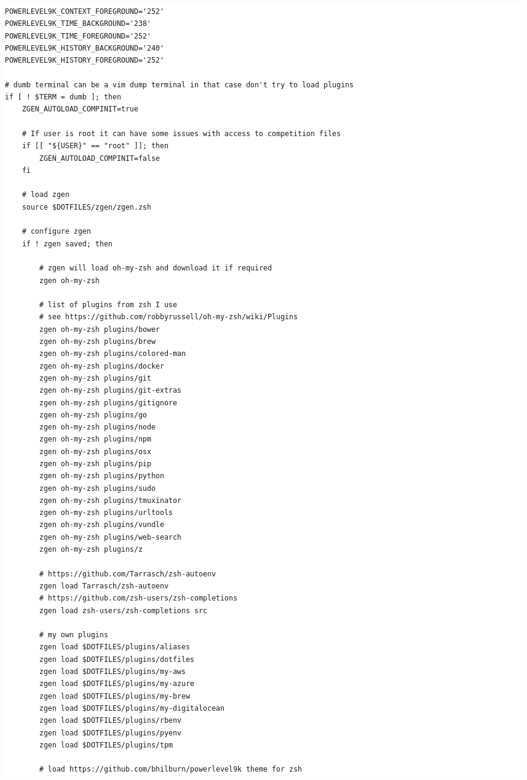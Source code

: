 ```
POWERLEVEL9K_CONTEXT_FOREGROUND='252'
POWERLEVEL9K_TIME_BACKGROUND='238'
POWERLEVEL9K_TIME_FOREGROUND='252'
POWERLEVEL9K_HISTORY_BACKGROUND='240'
POWERLEVEL9K_HISTORY_FOREGROUND='252'

# dumb terminal can be a vim dump terminal in that case don't try to load plugins
if [ ! $TERM = dumb ]; then
    ZGEN_AUTOLOAD_COMPINIT=true

    # If user is root it can have some issues with access to competition files
    if [[ "${USER}" == "root" ]]; then
        ZGEN_AUTOLOAD_COMPINIT=false
    fi

    # load zgen
    source $DOTFILES/zgen/zgen.zsh

    # configure zgen
    if ! zgen saved; then

        # zgen will load oh-my-zsh and download it if required
        zgen oh-my-zsh

        # list of plugins from zsh I use
        # see https://github.com/robbyrussell/oh-my-zsh/wiki/Plugins
        zgen oh-my-zsh plugins/bower
        zgen oh-my-zsh plugins/brew
        zgen oh-my-zsh plugins/colored-man
        zgen oh-my-zsh plugins/docker
        zgen oh-my-zsh plugins/git
        zgen oh-my-zsh plugins/git-extras
        zgen oh-my-zsh plugins/gitignore
        zgen oh-my-zsh plugins/go
        zgen oh-my-zsh plugins/node
        zgen oh-my-zsh plugins/npm
        zgen oh-my-zsh plugins/osx
        zgen oh-my-zsh plugins/pip
        zgen oh-my-zsh plugins/python
        zgen oh-my-zsh plugins/sudo
        zgen oh-my-zsh plugins/tmuxinator
        zgen oh-my-zsh plugins/urltools
        zgen oh-my-zsh plugins/vundle
        zgen oh-my-zsh plugins/web-search
        zgen oh-my-zsh plugins/z

        # https://github.com/Tarrasch/zsh-autoenv
        zgen load Tarrasch/zsh-autoenv
        # https://github.com/zsh-users/zsh-completions
        zgen load zsh-users/zsh-completions src

        # my own plugins
        zgen load $DOTFILES/plugins/aliases
        zgen load $DOTFILES/plugins/dotfiles
        zgen load $DOTFILES/plugins/my-aws
        zgen load $DOTFILES/plugins/my-azure
        zgen load $DOTFILES/plugins/my-brew
        zgen load $DOTFILES/plugins/my-digitalocean
        zgen load $DOTFILES/plugins/rbenv
        zgen load $DOTFILES/plugins/pyenv
        zgen load $DOTFILES/plugins/tpm

        # load https://github.com/bhilburn/powerlevel9k theme for zsh
```